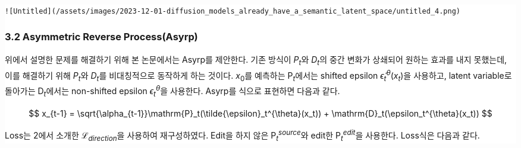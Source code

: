     ![Untitled](/assets/images/2023-12-01-diffusion_models_already_have_a_semantic_latent_space/untitled_4.png)
    

### **3.2 Asymmetric Reverse Process(Asyrp)**

위에서 설명한 문제를 해결하기 위해 본 논문에서는 Asyrp를 제안한다. 기존 방식이 $P_t$와 $D_t$의 중간 변화가 상쇄되어 원하는 효과를 내지 못했는데, 이를 해결하기 위해 $P_t$와 $D_t$를 비대칭적으로 동작하게 하는 것이다. $x_0$를 예측하는 $\mathrm{P}_t$에서는 shifted epsilon $\tilde{\epsilon}_t^{\theta}(x_t)$을 사용하고, latent variable로 돌아가는 $\mathrm{D}_t$에서는 non-shifted epsilon $\epsilon_t^{\theta}$을 사용한다. Asyrp를 식으로 표현하면 다음과 같다.

$$
x_{t-1} = \sqrt{\alpha_{t-1}}\mathrm{P}_t(\tilde{\epsilon}_t^{\theta}(x_t)) + \mathrm{D}_t(\epsilon_t^{\theta}(x_t))
$$

Loss는 2에서 소개한 $\mathcal{L}_{direction}$을 사용하여 재구성하였다. Edit을 하지 않은 $\mathrm{P}_t^{source}$와 edit한 $\mathrm{P}_t^{edit}$을 사용한다. Loss식은 다음과 같다. 
